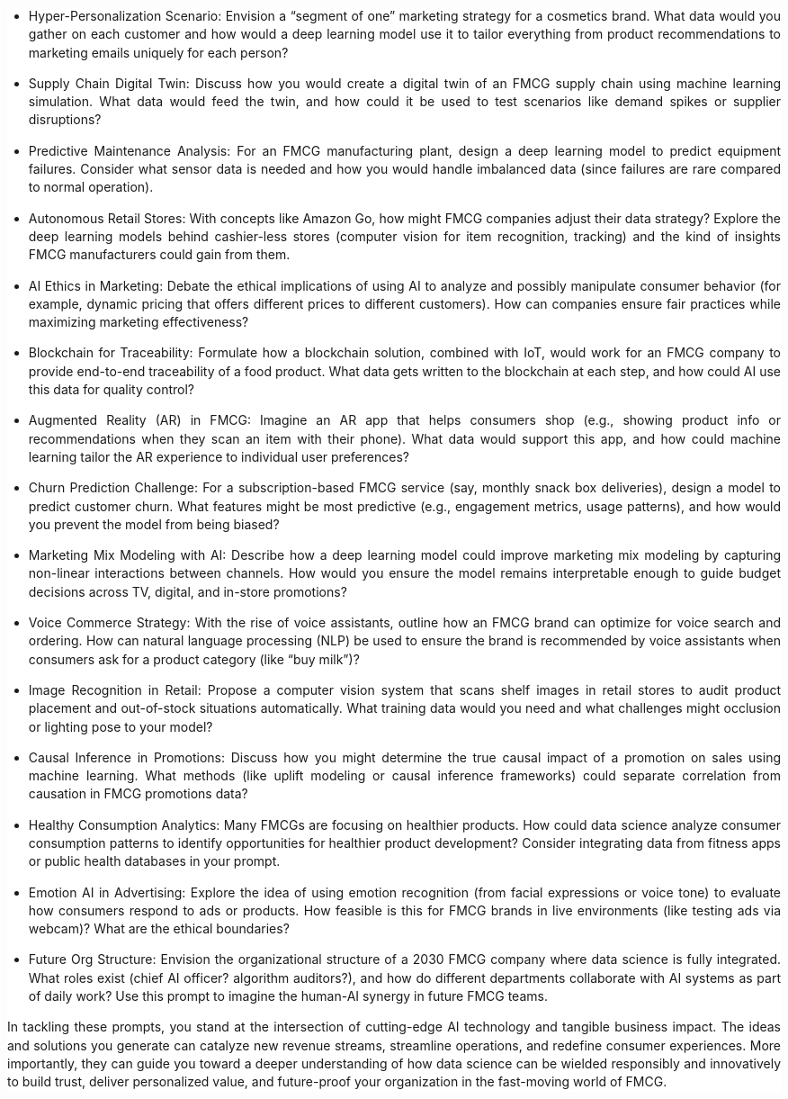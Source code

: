 - <p style="text-align: justify;">Hyper-Personalization Scenario: Envision a “segment of one” marketing strategy for a cosmetics brand. What data would you gather on each customer and how would a deep learning model use it to tailor everything from product recommendations to marketing emails uniquely for each person?</p>
- <p style="text-align: justify;">Supply Chain Digital Twin: Discuss how you would create a digital twin of an FMCG supply chain using machine learning simulation. What data would feed the twin, and how could it be used to test scenarios like demand spikes or supplier disruptions?</p>
- <p style="text-align: justify;">Predictive Maintenance Analysis: For an FMCG manufacturing plant, design a deep learning model to predict equipment failures. Consider what sensor data is needed and how you would handle imbalanced data (since failures are rare compared to normal operation).</p>
- <p style="text-align: justify;">Autonomous Retail Stores: With concepts like Amazon Go, how might FMCG companies adjust their data strategy? Explore the deep learning models behind cashier-less stores (computer vision for item recognition, tracking) and the kind of insights FMCG manufacturers could gain from them.</p>
- <p style="text-align: justify;">AI Ethics in Marketing: Debate the ethical implications of using AI to analyze and possibly manipulate consumer behavior (for example, dynamic pricing that offers different prices to different customers). How can companies ensure fair practices while maximizing marketing effectiveness?</p>
- <p style="text-align: justify;">Blockchain for Traceability: Formulate how a blockchain solution, combined with IoT, would work for an FMCG company to provide end-to-end traceability of a food product. What data gets written to the blockchain at each step, and how could AI use this data for quality control?</p>
- <p style="text-align: justify;">Augmented Reality (AR) in FMCG: Imagine an AR app that helps consumers shop (e.g., showing product info or recommendations when they scan an item with their phone). What data would support this app, and how could machine learning tailor the AR experience to individual user preferences?</p>
- <p style="text-align: justify;">Churn Prediction Challenge: For a subscription-based FMCG service (say, monthly snack box deliveries), design a model to predict customer churn. What features might be most predictive (e.g., engagement metrics, usage patterns), and how would you prevent the model from being biased?</p>
- <p style="text-align: justify;">Marketing Mix Modeling with AI: Describe how a deep learning model could improve marketing mix modeling by capturing non-linear interactions between channels. How would you ensure the model remains interpretable enough to guide budget decisions across TV, digital, and in-store promotions?</p>
- <p style="text-align: justify;">Voice Commerce Strategy: With the rise of voice assistants, outline how an FMCG brand can optimize for voice search and ordering. How can natural language processing (NLP) be used to ensure the brand is recommended by voice assistants when consumers ask for a product category (like “buy milk”)?</p>
- <p style="text-align: justify;">Image Recognition in Retail: Propose a computer vision system that scans shelf images in retail stores to audit product placement and out-of-stock situations automatically. What training data would you need and what challenges might occlusion or lighting pose to your model?</p>
- <p style="text-align: justify;">Causal Inference in Promotions: Discuss how you might determine the true causal impact of a promotion on sales using machine learning. What methods (like uplift modeling or causal inference frameworks) could separate correlation from causation in FMCG promotions data?</p>
- <p style="text-align: justify;">Healthy Consumption Analytics: Many FMCGs are focusing on healthier products. How could data science analyze consumer consumption patterns to identify opportunities for healthier product development? Consider integrating data from fitness apps or public health databases in your prompt.</p>
- <p style="text-align: justify;">Emotion AI in Advertising: Explore the idea of using emotion recognition (from facial expressions or voice tone) to evaluate how consumers respond to ads or products. How feasible is this for FMCG brands in live environments (like testing ads via webcam)? What are the ethical boundaries?</p>
- <p style="text-align: justify;">Future Org Structure: Envision the organizational structure of a 2030 FMCG company where data science is fully integrated. What roles exist (chief AI officer? algorithm auditors?), and how do different departments collaborate with AI systems as part of daily work? Use this prompt to imagine the human-AI synergy in future FMCG teams.</p>
<p style="text-align: justify;">
In tackling these prompts, you stand at the intersection of cutting-edge AI technology and tangible business impact. The ideas and solutions you generate can catalyze new revenue streams, streamline operations, and redefine consumer experiences. More importantly, they can guide you toward a deeper understanding of how data science can be wielded responsibly and innovatively to build trust, deliver personalized value, and future-proof your organization in the fast-moving world of FMCG.